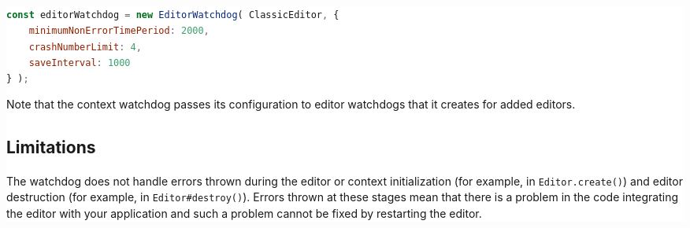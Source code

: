 ```js
const editorWatchdog = new EditorWatchdog( ClassicEditor, {
	minimumNonErrorTimePeriod: 2000,
	crashNumberLimit: 4,
	saveInterval: 1000
} );
```

<info-box>
	Note that the context watchdog passes its configuration to editor watchdogs that it creates for added editors.
</info-box>

## Limitations

The watchdog does not handle errors thrown during the editor or context initialization (for example, in `Editor.create()`) and editor destruction (for example, in `Editor#destroy()`). Errors thrown at these stages mean that there is a problem in the code integrating the editor with your application and such a problem cannot be fixed by restarting the editor.
